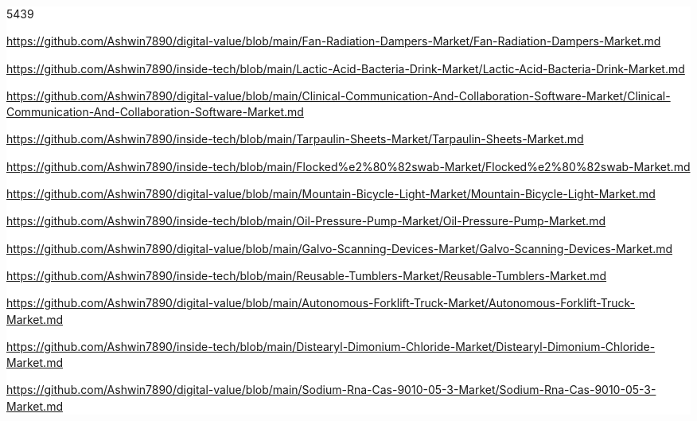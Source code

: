 5439</p><p><a href="https://github.com/Ashwin7890/digital-value/blob/main/Fan-Radiation-Dampers-Market/Fan-Radiation-Dampers-Market.md">https://github.com/Ashwin7890/digital-value/blob/main/Fan-Radiation-Dampers-Market/Fan-Radiation-Dampers-Market.md</a></p><p><a href="https://github.com/Ashwin7890/inside-tech/blob/main/Lactic-Acid-Bacteria-Drink-Market/Lactic-Acid-Bacteria-Drink-Market.md">https://github.com/Ashwin7890/inside-tech/blob/main/Lactic-Acid-Bacteria-Drink-Market/Lactic-Acid-Bacteria-Drink-Market.md</a></p><p><a href="https://github.com/Ashwin7890/digital-value/blob/main/Clinical-Communication-And-Collaboration-Software-Market/Clinical-Communication-And-Collaboration-Software-Market.md">https://github.com/Ashwin7890/digital-value/blob/main/Clinical-Communication-And-Collaboration-Software-Market/Clinical-Communication-And-Collaboration-Software-Market.md</a></p><p><a href="https://github.com/Ashwin7890/inside-tech/blob/main/Tarpaulin-Sheets-Market/Tarpaulin-Sheets-Market.md">https://github.com/Ashwin7890/inside-tech/blob/main/Tarpaulin-Sheets-Market/Tarpaulin-Sheets-Market.md</a></p><p><a href="https://github.com/Ashwin7890/inside-tech/blob/main/Flocked%e2%80%82swab-Market/Flocked%e2%80%82swab-Market.md">https://github.com/Ashwin7890/inside-tech/blob/main/Flocked%e2%80%82swab-Market/Flocked%e2%80%82swab-Market.md</a></p><p><a href="https://github.com/Ashwin7890/digital-value/blob/main/Mountain-Bicycle-Light-Market/Mountain-Bicycle-Light-Market.md">https://github.com/Ashwin7890/digital-value/blob/main/Mountain-Bicycle-Light-Market/Mountain-Bicycle-Light-Market.md</a></p><p><a href="https://github.com/Ashwin7890/inside-tech/blob/main/Oil-Pressure-Pump-Market/Oil-Pressure-Pump-Market.md">https://github.com/Ashwin7890/inside-tech/blob/main/Oil-Pressure-Pump-Market/Oil-Pressure-Pump-Market.md</a></p><p><a href="https://github.com/Ashwin7890/digital-value/blob/main/Galvo-Scanning-Devices-Market/Galvo-Scanning-Devices-Market.md">https://github.com/Ashwin7890/digital-value/blob/main/Galvo-Scanning-Devices-Market/Galvo-Scanning-Devices-Market.md</a></p><p><a href="https://github.com/Ashwin7890/inside-tech/blob/main/Reusable-Tumblers-Market/Reusable-Tumblers-Market.md">https://github.com/Ashwin7890/inside-tech/blob/main/Reusable-Tumblers-Market/Reusable-Tumblers-Market.md</a></p><p><a href="https://github.com/Ashwin7890/digital-value/blob/main/Autonomous-Forklift-Truck-Market/Autonomous-Forklift-Truck-Market.md">https://github.com/Ashwin7890/digital-value/blob/main/Autonomous-Forklift-Truck-Market/Autonomous-Forklift-Truck-Market.md</a></p><p><a href="https://github.com/Ashwin7890/inside-tech/blob/main/Distearyl-Dimonium-Chloride-Market/Distearyl-Dimonium-Chloride-Market.md">https://github.com/Ashwin7890/inside-tech/blob/main/Distearyl-Dimonium-Chloride-Market/Distearyl-Dimonium-Chloride-Market.md</a></p><p><a href="https://github.com/Ashwin7890/digital-value/blob/main/Sodium-Rna-Cas-9010-05-3-Market/Sodium-Rna-Cas-9010-05-3-Market.md">https://github.com/Ashwin7890/digital-value/blob/main/Sodium-Rna-Cas-9010-05-3-Market/Sodium-Rna-Cas-9010-05-3-Market.md</a></p>
